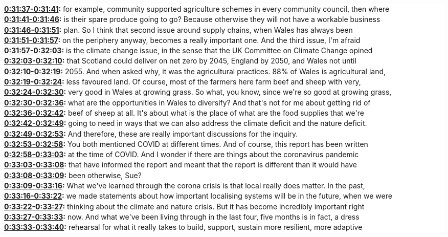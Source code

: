 **[0:31:37-0:31:41](https://anchor.fm/farmgate/episodes/Whats-happening-to-food--agriculture-in-Wales-ehlj29#t=0:31:37):**  for example, community supported agriculture schemes in every community council, then where  
**[0:31:41-0:31:46](https://anchor.fm/farmgate/episodes/Whats-happening-to-food--agriculture-in-Wales-ehlj29#t=0:31:41):**  is their spare produce going to go? Because otherwise they will not have a workable business  
**[0:31:46-0:31:51](https://anchor.fm/farmgate/episodes/Whats-happening-to-food--agriculture-in-Wales-ehlj29#t=0:31:46):**  plan. So I think that second issue around supply chains, when Wales has always been  
**[0:31:51-0:31:57](https://anchor.fm/farmgate/episodes/Whats-happening-to-food--agriculture-in-Wales-ehlj29#t=0:31:51):**  on the periphery anyway, becomes a really important one. And the third issue, I'm afraid  
**[0:31:57-0:32:03](https://anchor.fm/farmgate/episodes/Whats-happening-to-food--agriculture-in-Wales-ehlj29#t=0:31:57):**  is the climate change issue, in the sense that the UK Committee on Climate Change opined  
**[0:32:03-0:32:10](https://anchor.fm/farmgate/episodes/Whats-happening-to-food--agriculture-in-Wales-ehlj29#t=0:32:03):**  that Scotland could deliver on net zero by 2045, England by 2050, and Wales not until  
**[0:32:10-0:32:19](https://anchor.fm/farmgate/episodes/Whats-happening-to-food--agriculture-in-Wales-ehlj29#t=0:32:10):**  2055. And when asked why, it was the agricultural practices. 88% of Wales is agricultural land,  
**[0:32:19-0:32:24](https://anchor.fm/farmgate/episodes/Whats-happening-to-food--agriculture-in-Wales-ehlj29#t=0:32:19):**  less favoured land. Of course, most of the farmers here farm beef and sheep with very,  
**[0:32:24-0:32:30](https://anchor.fm/farmgate/episodes/Whats-happening-to-food--agriculture-in-Wales-ehlj29#t=0:32:24):**  very good in Wales at growing grass. So what, you know, since we're so good at growing grass,  
**[0:32:30-0:32:36](https://anchor.fm/farmgate/episodes/Whats-happening-to-food--agriculture-in-Wales-ehlj29#t=0:32:30):**  what are the opportunities in Wales to diversify? And that's not for me about getting rid of  
**[0:32:36-0:32:42](https://anchor.fm/farmgate/episodes/Whats-happening-to-food--agriculture-in-Wales-ehlj29#t=0:32:36):**  beef of sheep at all. It's about what is the place of what are the food supplies that we're  
**[0:32:42-0:32:49](https://anchor.fm/farmgate/episodes/Whats-happening-to-food--agriculture-in-Wales-ehlj29#t=0:32:42):**  going to need in ways that we can also address the climate deficit and the nature deficit.  
**[0:32:49-0:32:53](https://anchor.fm/farmgate/episodes/Whats-happening-to-food--agriculture-in-Wales-ehlj29#t=0:32:49):**  And therefore, these are really important discussions for the inquiry.  
**[0:32:53-0:32:58](https://anchor.fm/farmgate/episodes/Whats-happening-to-food--agriculture-in-Wales-ehlj29#t=0:32:53):**  You both mentioned COVID at different times. And of course, this report has been written  
**[0:32:58-0:33:03](https://anchor.fm/farmgate/episodes/Whats-happening-to-food--agriculture-in-Wales-ehlj29#t=0:32:58):**  at the time of COVID. And I wonder if there are things about the coronavirus pandemic  
**[0:33:03-0:33:08](https://anchor.fm/farmgate/episodes/Whats-happening-to-food--agriculture-in-Wales-ehlj29#t=0:33:03):**  that have informed the report and meant that the report is different than it would have  
**[0:33:08-0:33:09](https://anchor.fm/farmgate/episodes/Whats-happening-to-food--agriculture-in-Wales-ehlj29#t=0:33:08):**  been otherwise, Sue?  
**[0:33:09-0:33:16](https://anchor.fm/farmgate/episodes/Whats-happening-to-food--agriculture-in-Wales-ehlj29#t=0:33:09):**  What we've learned through the corona crisis is that local really does matter. In the past,  
**[0:33:16-0:33:22](https://anchor.fm/farmgate/episodes/Whats-happening-to-food--agriculture-in-Wales-ehlj29#t=0:33:16):**  we made statements about how important localising systems will be in the future, when we were  
**[0:33:22-0:33:27](https://anchor.fm/farmgate/episodes/Whats-happening-to-food--agriculture-in-Wales-ehlj29#t=0:33:22):**  thinking about the climate and nature crisis. But it has become incredibly important right  
**[0:33:27-0:33:33](https://anchor.fm/farmgate/episodes/Whats-happening-to-food--agriculture-in-Wales-ehlj29#t=0:33:27):**  now. And what we've been living through in the last four, five months is in fact, a dress  
**[0:33:33-0:33:40](https://anchor.fm/farmgate/episodes/Whats-happening-to-food--agriculture-in-Wales-ehlj29#t=0:33:33):**  rehearsal for what it really takes to build, support, sustain more resilient, more adaptive  